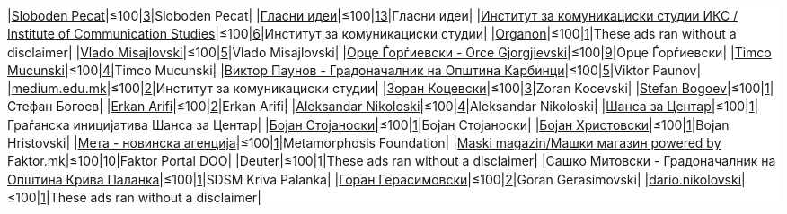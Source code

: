 |[Sloboden Pecat](https://www.facebook.com/335085593528267)|≤100|[3](https://www.facebook.com/ads/library/?active_status=all&ad_type=political_and_issue_ads&country=MK&view_all_page_id=335085593528267&search_type=page&media_type=all)|Sloboden Pecat|
|[Гласни идеи](https://www.facebook.com/112622660371058)|≤100|[13](https://www.facebook.com/ads/library/?active_status=all&ad_type=political_and_issue_ads&country=MK&view_all_page_id=112622660371058&search_type=page&media_type=all)|Гласни идеи|
|[Институт за комуникациски студии ИКС / Institute of Communication Studies](https://www.facebook.com/1482737048633478)|≤100|[6](https://www.facebook.com/ads/library/?active_status=all&ad_type=political_and_issue_ads&country=MK&view_all_page_id=1482737048633478&search_type=page&media_type=all)|Институт за комуникациски студии|
|[Organon](https://www.facebook.com/102251318064432)|≤100|[1](https://www.facebook.com/ads/library/?active_status=all&ad_type=political_and_issue_ads&country=MK&view_all_page_id=102251318064432&search_type=page&media_type=all)|These ads ran without a disclaimer|
|[Vlado Misajlovski](https://www.facebook.com/1431650310475334)|≤100|[5](https://www.facebook.com/ads/library/?active_status=all&ad_type=political_and_issue_ads&country=MK&view_all_page_id=1431650310475334&search_type=page&media_type=all)|Vlado Misajlovski|
|[Орце Ѓорѓиевски - Orce Gjorgjievski](https://www.facebook.com/1492262604426519)|≤100|[9](https://www.facebook.com/ads/library/?active_status=all&ad_type=political_and_issue_ads&country=MK&view_all_page_id=1492262604426519&search_type=page&media_type=all)|Орце Ѓорѓиевски|
|[Timco Mucunski](https://www.facebook.com/216014178764093)|≤100|[4](https://www.facebook.com/ads/library/?active_status=all&ad_type=political_and_issue_ads&country=MK&view_all_page_id=216014178764093&search_type=page&media_type=all)|Timco Mucunski|
|[Виктор Паунов - Градоначалник на Општина Карбинци](https://www.facebook.com/1482757651857031)|≤100|[5](https://www.facebook.com/ads/library/?active_status=all&ad_type=political_and_issue_ads&country=MK&view_all_page_id=1482757651857031&search_type=page&media_type=all)|Viktor Paunov|
|[medium.edu.mk](https://www.facebook.com/191683947531941)|≤100|[2](https://www.facebook.com/ads/library/?active_status=all&ad_type=political_and_issue_ads&country=MK&view_all_page_id=191683947531941&search_type=page&media_type=all)|Институт за комуникациски студии|
|[Зоран Коцевски](https://www.facebook.com/106175234344995)|≤100|[3](https://www.facebook.com/ads/library/?active_status=all&ad_type=political_and_issue_ads&country=MK&view_all_page_id=106175234344995&search_type=page&media_type=all)|Zoran Kocevski|
|[Stefan Bogoev](https://www.facebook.com/1094158057369124)|≤100|[1](https://www.facebook.com/ads/library/?active_status=all&ad_type=political_and_issue_ads&country=MK&view_all_page_id=1094158057369124&search_type=page&media_type=all)|Стефан Богоев|
|[Erkan Arifi](https://www.facebook.com/180353348929)|≤100|[2](https://www.facebook.com/ads/library/?active_status=all&ad_type=political_and_issue_ads&country=MK&view_all_page_id=180353348929&search_type=page&media_type=all)|Erkan Arifi|
|[Aleksandar Nikoloski](https://www.facebook.com/129897493841649)|≤100|[4](https://www.facebook.com/ads/library/?active_status=all&ad_type=political_and_issue_ads&country=MK&view_all_page_id=129897493841649&search_type=page&media_type=all)|Aleksandar Nikoloski|
|[Шанса за Центар](https://www.facebook.com/104691108594318)|≤100|[1](https://www.facebook.com/ads/library/?active_status=all&ad_type=political_and_issue_ads&country=MK&view_all_page_id=104691108594318&search_type=page&media_type=all)|Граѓанска иницијатива Шанса за Центар|
|[Бојан Стојаноски](https://www.facebook.com/287369438092961)|≤100|[1](https://www.facebook.com/ads/library/?active_status=all&ad_type=political_and_issue_ads&country=MK&view_all_page_id=287369438092961&search_type=page&media_type=all)|Бојан Стојаноски|
|[Бојан Христовски](https://www.facebook.com/108421972200185)|≤100|[1](https://www.facebook.com/ads/library/?active_status=all&ad_type=political_and_issue_ads&country=MK&view_all_page_id=108421972200185&search_type=page&media_type=all)|Bojan Hristovski|
|[Мета - новинска агенција](https://www.facebook.com/292855120912435)|≤100|[1](https://www.facebook.com/ads/library/?active_status=all&ad_type=political_and_issue_ads&country=MK&view_all_page_id=292855120912435&search_type=page&media_type=all)|Metamorphosis Foundation|
|[Maski magazin/Машки магазин powered by Faktor.mk](https://www.facebook.com/869754339830023)|≤100|[10](https://www.facebook.com/ads/library/?active_status=all&ad_type=political_and_issue_ads&country=MK&view_all_page_id=869754339830023&search_type=page&media_type=all)|Faktor Portal DOO|
|[Deuter](https://www.facebook.com/115643645121323)|≤100|[1](https://www.facebook.com/ads/library/?active_status=all&ad_type=political_and_issue_ads&country=MK&view_all_page_id=115643645121323&search_type=page&media_type=all)|These ads ran without a disclaimer|
|[Сашко Митовски - Градоначалник на Општина Крива Паланка](https://www.facebook.com/1006692742771753)|≤100|[1](https://www.facebook.com/ads/library/?active_status=all&ad_type=political_and_issue_ads&country=MK&view_all_page_id=1006692742771753&search_type=page&media_type=all)|SDSM Kriva Palanka|
|[Горан Герасимовски](https://www.facebook.com/251107349152220)|≤100|[2](https://www.facebook.com/ads/library/?active_status=all&ad_type=political_and_issue_ads&country=MK&view_all_page_id=251107349152220&search_type=page&media_type=all)|Goran Gerasimovski|
|[dario.nikolovski](https://www.facebook.com/100942248050624)|≤100|[1](https://www.facebook.com/ads/library/?active_status=all&ad_type=political_and_issue_ads&country=MK&view_all_page_id=100942248050624&search_type=page&media_type=all)|These ads ran without a disclaimer|